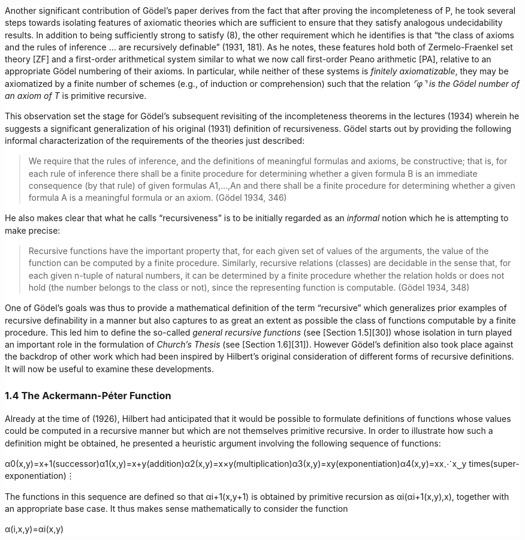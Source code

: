 Another significant contribution of Gödel’s paper derives from the fact that after proving the incompleteness of P, he took several steps towards isolating features of axiomatic theories which are sufficient to ensure that they satisfy analogous undecidability results. In addition to being sufficiently strong to satisfy (8), the other requirement which he identifies is that “the class of axioms and the rules of inference … are recursively definable” (1931, 181). As he notes, these features hold both of Zermelo-Fraenkel set theory [ZF] and a first-order arithmetical system similar to what we now call first-order Peano arithmetic [PA], relative to an appropriate Gödel numbering of their axioms. In particular, while neither of these systems is *finitely axiomatizable*, they may be axiomatized by a finite number of schemes (e.g., of induction or comprehension) such that the relation *⌜φ⌝ is the Gödel number of an axiom of T* is primitive recursive.

This observation set the stage for Gödel’s subsequent revisiting of the incompleteness theorems in the lectures (1934) wherein he suggests a significant generalization of his original (1931) definition of recursiveness. Gödel starts out by providing the following informal characterization of the requirements of the theories just described:

> We require that the rules of inference, and the definitions of meaningful formulas and axioms, be constructive; that is, for each rule of inference there shall be a finite procedure for determining whether a given formula B is an immediate consequence (by that rule) of given formulas A1,…,An and there shall be a finite procedure for determining whether a given formula A is a meaningful formula or an axiom. (Gödel 1934, 346)

He also makes clear that what he calls “recursiveness” is to be initially regarded as an *informal* notion which he is attempting to make precise:

> Recursive functions have the important property that, for each given set of values of the arguments, the value of the function can be computed by a finite procedure. Similarly, recursive relations (classes) are decidable in the sense that, for each given n-tuple of natural numbers, it can be determined by a finite procedure whether the relation holds or does not hold (the number belongs to the class or not), since the representing function is computable. (Gödel 1934, 348)

One of Gödel’s goals was thus to provide a mathematical definition of the term “recursive” which generalizes prior examples of recursive definability in a manner but also captures to as great an extent as possible the class of functions computable by a finite procedure. This led him to define the so-called *general recursive functions* (see [Section 1.5][30]) whose isolation in turn played an important role in the formulation of *Church’s Thesis* (see [Section 1.6][31]). However Gödel’s definition also took place against the backdrop of other work which had been inspired by Hilbert’s original consideration of different forms of recursive definitions. It will now be useful to examine these developments.

### 1.4 The Ackermann-Péter Function

Already at the time of (1926), Hilbert had anticipated that it would be possible to formulate definitions of functions whose values could be computed in a recursive manner but which are not themselves primitive recursive. In order to illustrate how such a definition might be obtained, he presented a heuristic argument involving the following sequence of functions:

α0(x,y)=x+1(successor)α1(x,y)=x+y(addition)α2(x,y)=x×y(multiplication)α3(x,y)=xy(exponentiation)α4(x,y)=xx⋰x⏟y times(super-exponentiation)⋮

The functions in this sequence are defined so that αi+1(x,y+1) is obtained by primitive recursion as αi(αi+1(x,y),x), together with an appropriate base case. It thus makes sense mathematically to consider the function

α(i,x,y)=αi(x,y)
